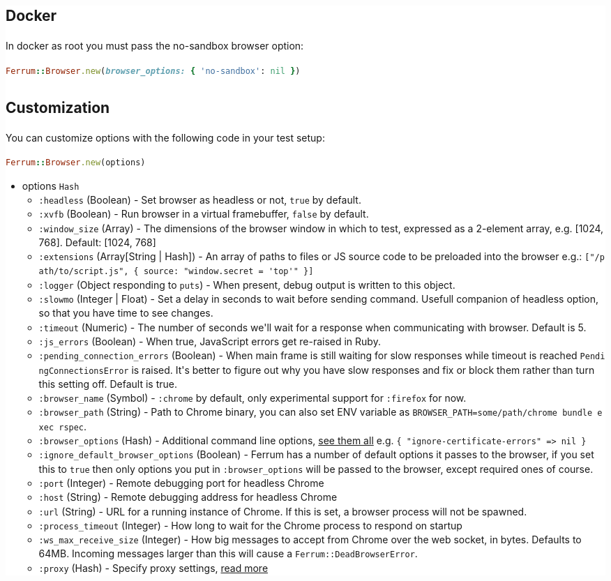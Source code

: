

## Docker

In docker as root you must pass the no-sandbox browser option:

```ruby
Ferrum::Browser.new(browser_options: { 'no-sandbox': nil })
```


## Customization

You can customize options with the following code in your test setup:

``` ruby
Ferrum::Browser.new(options)
```

* options `Hash`
  * `:headless` (Boolean) - Set browser as headless or not, `true` by default.
  * `:xvfb` (Boolean) - Run browser in a virtual framebuffer, `false` by default.
  * `:window_size` (Array) - The dimensions of the browser window in which to
      test, expressed as a 2-element array, e.g. [1024, 768]. Default: [1024, 768]
  * `:extensions` (Array[String | Hash]) - An array of paths to files or JS
      source code to be preloaded into the browser e.g.:
      `["/path/to/script.js", { source: "window.secret = 'top'" }]`
  * `:logger` (Object responding to `puts`) - When present, debug output is
      written to this object.
  * `:slowmo` (Integer | Float) - Set a delay in seconds to wait before sending command.
      Usefull companion of headless option, so that you have time to see changes.
  * `:timeout` (Numeric) - The number of seconds we'll wait for a response when
      communicating with browser. Default is 5.
  * `:js_errors` (Boolean) - When true, JavaScript errors get re-raised in Ruby.
  * `:pending_connection_errors` (Boolean) - When main frame is still waiting for slow responses while timeout is
      reached `PendingConnectionsError` is raised. It's better to figure out why you have slow responses and fix or
      block them rather than turn this setting off. Default is true.
  * `:browser_name` (Symbol) - `:chrome` by default, only experimental support
      for `:firefox` for now.
  * `:browser_path` (String) - Path to Chrome binary, you can also set ENV
      variable as `BROWSER_PATH=some/path/chrome bundle exec rspec`.
  * `:browser_options` (Hash) - Additional command line options,
      [see them all](https://peter.sh/experiments/chromium-command-line-switches/)
      e.g. `{ "ignore-certificate-errors" => nil }`
  * `:ignore_default_browser_options` (Boolean) - Ferrum has a number of default
      options it passes to the browser, if you set this to `true` then only
      options you put in `:browser_options` will be passed to the browser,
      except required ones of course.
  * `:port` (Integer) - Remote debugging port for headless Chrome
  * `:host` (String) - Remote debugging address for headless Chrome
  * `:url` (String) - URL for a running instance of Chrome. If this is set, a
      browser process will not be spawned.
  * `:process_timeout` (Integer) - How long to wait for the Chrome process to
      respond on startup
  * `:ws_max_receive_size` (Integer) - How big messages to accept from Chrome
      over the web socket, in bytes. Defaults to 64MB. Incoming messages larger
      than this will cause a `Ferrum::DeadBrowserError`.
  * `:proxy` (Hash) - Specify proxy settings, [read more](https://github.com/rubycdp/ferrum#proxy)
